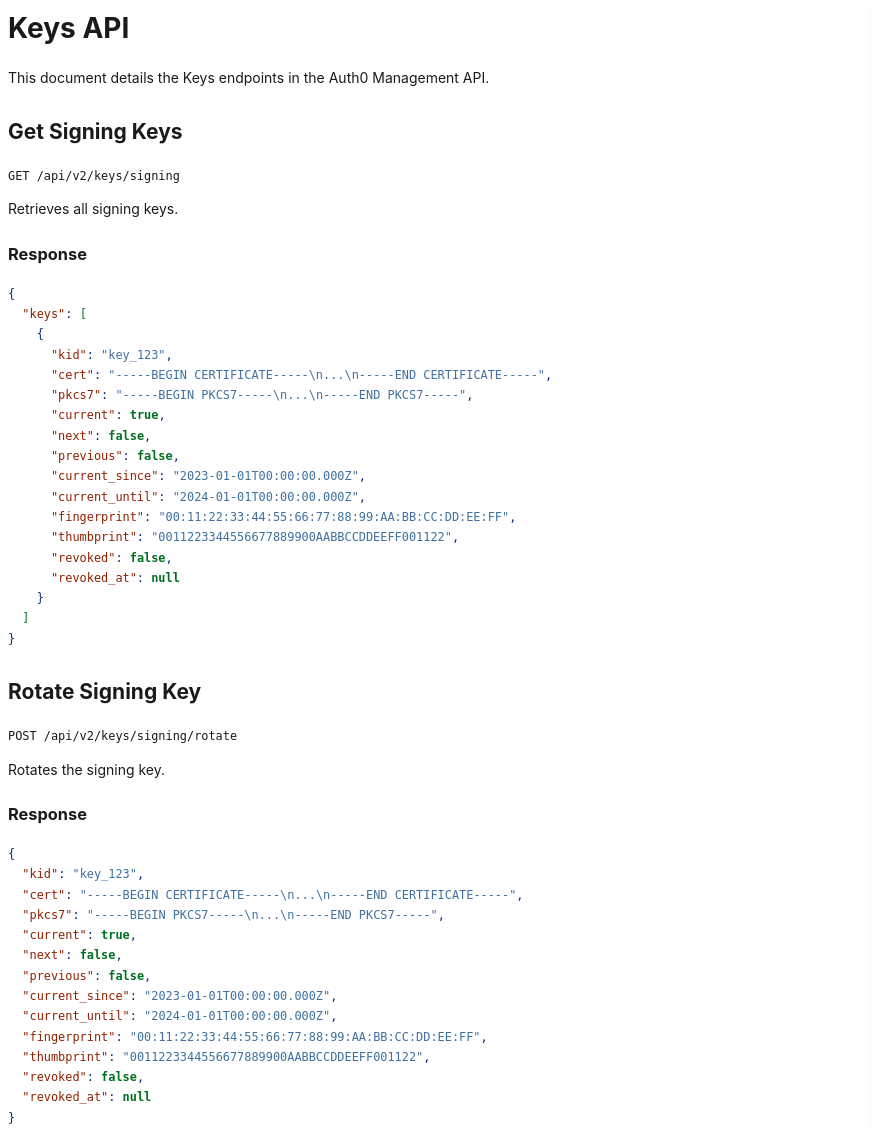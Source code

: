 # Keys API

This document details the Keys endpoints in the Auth0 Management API.

## Get Signing Keys

```http
GET /api/v2/keys/signing
```

Retrieves all signing keys.

### Response

```json
{
  "keys": [
    {
      "kid": "key_123",
      "cert": "-----BEGIN CERTIFICATE-----\n...\n-----END CERTIFICATE-----",
      "pkcs7": "-----BEGIN PKCS7-----\n...\n-----END PKCS7-----",
      "current": true,
      "next": false,
      "previous": false,
      "current_since": "2023-01-01T00:00:00.000Z",
      "current_until": "2024-01-01T00:00:00.000Z",
      "fingerprint": "00:11:22:33:44:55:66:77:88:99:AA:BB:CC:DD:EE:FF",
      "thumbprint": "0011223344556677889900AABBCCDDEEFF001122",
      "revoked": false,
      "revoked_at": null
    }
  ]
}
```

## Rotate Signing Key

```http
POST /api/v2/keys/signing/rotate
```

Rotates the signing key.

### Response

```json
{
  "kid": "key_123",
  "cert": "-----BEGIN CERTIFICATE-----\n...\n-----END CERTIFICATE-----",
  "pkcs7": "-----BEGIN PKCS7-----\n...\n-----END PKCS7-----",
  "current": true,
  "next": false,
  "previous": false,
  "current_since": "2023-01-01T00:00:00.000Z",
  "current_until": "2024-01-01T00:00:00.000Z",
  "fingerprint": "00:11:22:33:44:55:66:77:88:99:AA:BB:CC:DD:EE:FF",
  "thumbprint": "0011223344556677889900AABBCCDDEEFF001122",
  "revoked": false,
  "revoked_at": null
}
```
